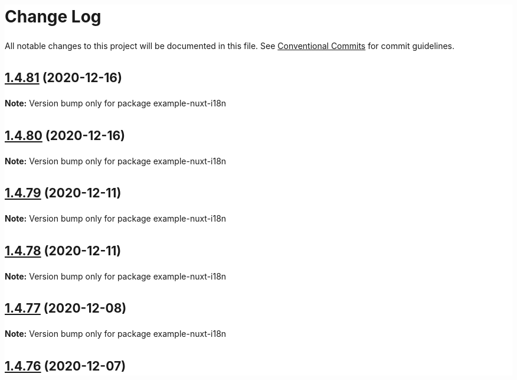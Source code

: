# Change Log

All notable changes to this project will be documented in this file.
See [Conventional Commits](https://conventionalcommits.org) for commit guidelines.

## [1.4.81](https://git.awescode.com/awes-io/client/compare/example-nuxt-i18n@1.4.80...example-nuxt-i18n@1.4.81) (2020-12-16)

**Note:** Version bump only for package example-nuxt-i18n





## [1.4.80](https://git.awescode.com/awes-io/client/compare/example-nuxt-i18n@1.4.79...example-nuxt-i18n@1.4.80) (2020-12-16)

**Note:** Version bump only for package example-nuxt-i18n





## [1.4.79](https://git.awescode.com/awes-io/client/compare/example-nuxt-i18n@1.4.78...example-nuxt-i18n@1.4.79) (2020-12-11)

**Note:** Version bump only for package example-nuxt-i18n





## [1.4.78](https://git.awescode.com/awes-io/client/compare/example-nuxt-i18n@1.4.77...example-nuxt-i18n@1.4.78) (2020-12-11)

**Note:** Version bump only for package example-nuxt-i18n





## [1.4.77](https://git.awescode.com/awes-io/client/compare/example-nuxt-i18n@1.4.76...example-nuxt-i18n@1.4.77) (2020-12-08)

**Note:** Version bump only for package example-nuxt-i18n





## [1.4.76](https://git.awescode.com/awes-io/client/compare/example-nuxt-i18n@1.4.75...example-nuxt-i18n@1.4.76) (2020-12-07)
